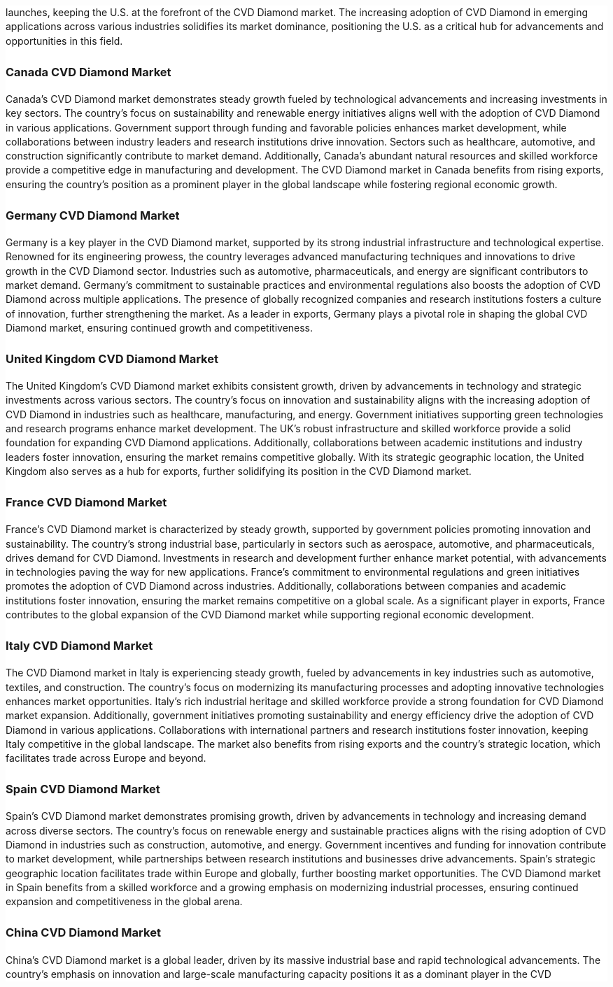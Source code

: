 launches, keeping the U.S. at the forefront of the CVD Diamond market. The increasing adoption of CVD Diamond in emerging applications across various industries solidifies its market dominance, positioning the U.S. as a critical hub for advancements and opportunities in this field.</p><h3>Canada CVD Diamond Market</h3><p>Canada&rsquo;s CVD Diamond market demonstrates steady growth fueled by technological advancements and increasing investments in key sectors. The country&rsquo;s focus on sustainability and renewable energy initiatives aligns well with the adoption of CVD Diamond in various applications. Government support through funding and favorable policies enhances market development, while collaborations between industry leaders and research institutions drive innovation. Sectors such as healthcare, automotive, and construction significantly contribute to market demand. Additionally, Canada&rsquo;s abundant natural resources and skilled workforce provide a competitive edge in manufacturing and development. The CVD Diamond market in Canada benefits from rising exports, ensuring the country&rsquo;s position as a prominent player in the global landscape while fostering regional economic growth.</p><h3>Germany CVD Diamond Market</h3><p>Germany is a key player in the CVD Diamond market, supported by its strong industrial infrastructure and technological expertise. Renowned for its engineering prowess, the country leverages advanced manufacturing techniques and innovations to drive growth in the CVD Diamond sector. Industries such as automotive, pharmaceuticals, and energy are significant contributors to market demand. Germany&rsquo;s commitment to sustainable practices and environmental regulations also boosts the adoption of CVD Diamond across multiple applications. The presence of globally recognized companies and research institutions fosters a culture of innovation, further strengthening the market. As a leader in exports, Germany plays a pivotal role in shaping the global CVD Diamond market, ensuring continued growth and competitiveness.</p><h3>United Kingdom CVD Diamond Market</h3><p>The United Kingdom&rsquo;s CVD Diamond market exhibits consistent growth, driven by advancements in technology and strategic investments across various sectors. The country&rsquo;s focus on innovation and sustainability aligns with the increasing adoption of CVD Diamond in industries such as healthcare, manufacturing, and energy. Government initiatives supporting green technologies and research programs enhance market development. The UK&rsquo;s robust infrastructure and skilled workforce provide a solid foundation for expanding CVD Diamond applications. Additionally, collaborations between academic institutions and industry leaders foster innovation, ensuring the market remains competitive globally. With its strategic geographic location, the United Kingdom also serves as a hub for exports, further solidifying its position in the CVD Diamond market.</p><h3>France CVD Diamond Market</h3><p>France&rsquo;s CVD Diamond market is characterized by steady growth, supported by government policies promoting innovation and sustainability. The country&rsquo;s strong industrial base, particularly in sectors such as aerospace, automotive, and pharmaceuticals, drives demand for CVD Diamond. Investments in research and development further enhance market potential, with advancements in technologies paving the way for new applications. France&rsquo;s commitment to environmental regulations and green initiatives promotes the adoption of CVD Diamond across industries. Additionally, collaborations between companies and academic institutions foster innovation, ensuring the market remains competitive on a global scale. As a significant player in exports, France contributes to the global expansion of the CVD Diamond market while supporting regional economic development.</p><h3>Italy CVD Diamond Market</h3><p>The CVD Diamond market in Italy is experiencing steady growth, fueled by advancements in key industries such as automotive, textiles, and construction. The country&rsquo;s focus on modernizing its manufacturing processes and adopting innovative technologies enhances market opportunities. Italy&rsquo;s rich industrial heritage and skilled workforce provide a strong foundation for CVD Diamond market expansion. Additionally, government initiatives promoting sustainability and energy efficiency drive the adoption of CVD Diamond in various applications. Collaborations with international partners and research institutions foster innovation, keeping Italy competitive in the global landscape. The market also benefits from rising exports and the country&rsquo;s strategic location, which facilitates trade across Europe and beyond.</p><h3>Spain CVD Diamond Market</h3><p>Spain&rsquo;s CVD Diamond market demonstrates promising growth, driven by advancements in technology and increasing demand across diverse sectors. The country&rsquo;s focus on renewable energy and sustainable practices aligns with the rising adoption of CVD Diamond in industries such as construction, automotive, and energy. Government incentives and funding for innovation contribute to market development, while partnerships between research institutions and businesses drive advancements. Spain&rsquo;s strategic geographic location facilitates trade within Europe and globally, further boosting market opportunities. The CVD Diamond market in Spain benefits from a skilled workforce and a growing emphasis on modernizing industrial processes, ensuring continued expansion and competitiveness in the global arena.</p><h3>China CVD Diamond Market</h3><p>China&rsquo;s CVD Diamond market is a global leader, driven by its massive industrial base and rapid technological advancements. The country&rsquo;s emphasis on innovation and large-scale manufacturing capacity positions it as a dominant player in the CVD